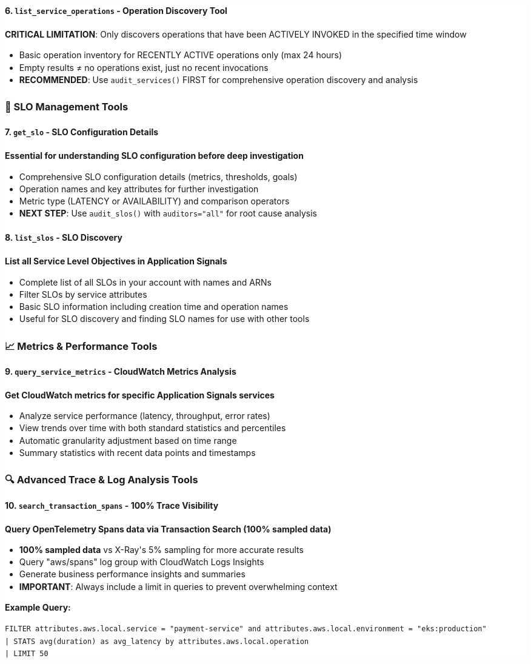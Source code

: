 #### 6. **`list_service_operations`** - Operation Discovery Tool
**CRITICAL LIMITATION**: Only discovers operations that have been ACTIVELY INVOKED in the specified time window

- Basic operation inventory for RECENTLY ACTIVE operations only (max 24 hours)
- Empty results ≠ no operations exist, just no recent invocations
- **RECOMMENDED**: Use `audit_services()` FIRST for comprehensive operation discovery and analysis

### 🎯 SLO Management Tools

#### 7. **`get_slo`** - SLO Configuration Details
**Essential for understanding SLO configuration before deep investigation**

- Comprehensive SLO configuration details (metrics, thresholds, goals)
- Operation names and key attributes for further investigation
- Metric type (LATENCY or AVAILABILITY) and comparison operators
- **NEXT STEP**: Use `audit_slos()` with `auditors="all"` for root cause analysis

#### 8. **`list_slos`** - SLO Discovery
**List all Service Level Objectives in Application Signals**

- Complete list of all SLOs in your account with names and ARNs
- Filter SLOs by service attributes
- Basic SLO information including creation time and operation names
- Useful for SLO discovery and finding SLO names for use with other tools

### 📈 Metrics & Performance Tools

#### 9. **`query_service_metrics`** - CloudWatch Metrics Analysis
**Get CloudWatch metrics for specific Application Signals services**

- Analyze service performance (latency, throughput, error rates)
- View trends over time with both standard statistics and percentiles
- Automatic granularity adjustment based on time range
- Summary statistics with recent data points and timestamps

### 🔍 Advanced Trace & Log Analysis Tools

#### 10. **`search_transaction_spans`** - 100% Trace Visibility
**Query OpenTelemetry Spans data via Transaction Search (100% sampled data)**

- **100% sampled data** vs X-Ray's 5% sampling for more accurate results
- Query "aws/spans" log group with CloudWatch Logs Insights
- Generate business performance insights and summaries
- **IMPORTANT**: Always include a limit in queries to prevent overwhelming context

**Example Query:**
```
FILTER attributes.aws.local.service = "payment-service" and attributes.aws.local.environment = "eks:production"
| STATS avg(duration) as avg_latency by attributes.aws.local.operation
| LIMIT 50
```

